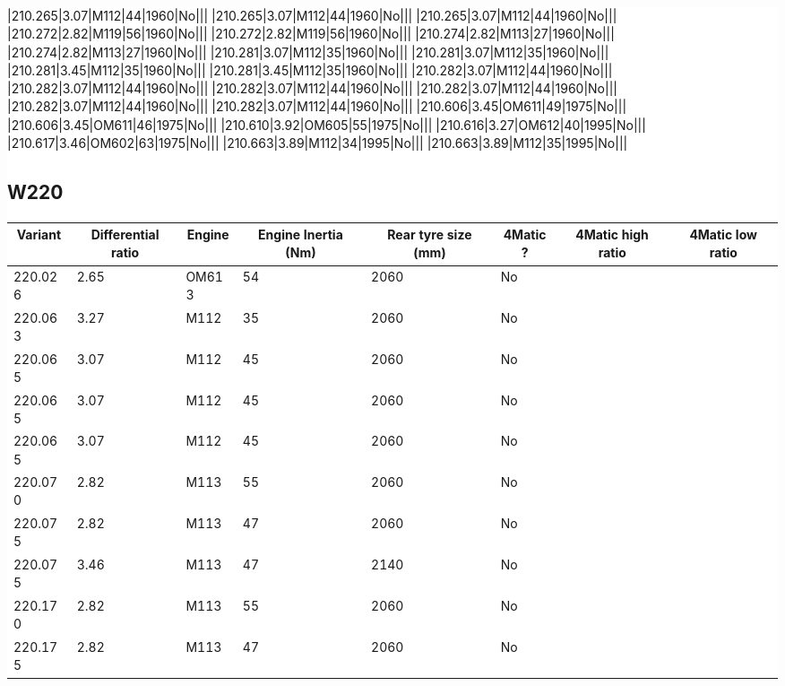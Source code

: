|210.265|3.07|M112|44|1960|No|||
|210.265|3.07|M112|44|1960|No|||
|210.265|3.07|M112|44|1960|No|||
|210.272|2.82|M119|56|1960|No|||
|210.272|2.82|M119|56|1960|No|||
|210.274|2.82|M113|27|1960|No|||
|210.274|2.82|M113|27|1960|No|||
|210.281|3.07|M112|35|1960|No|||
|210.281|3.07|M112|35|1960|No|||
|210.281|3.45|M112|35|1960|No|||
|210.281|3.45|M112|35|1960|No|||
|210.282|3.07|M112|44|1960|No|||
|210.282|3.07|M112|44|1960|No|||
|210.282|3.07|M112|44|1960|No|||
|210.282|3.07|M112|44|1960|No|||
|210.282|3.07|M112|44|1960|No|||
|210.282|3.07|M112|44|1960|No|||
|210.606|3.45|OM611|49|1975|No|||
|210.606|3.45|OM611|46|1975|No|||
|210.610|3.92|OM605|55|1975|No|||
|210.616|3.27|OM612|40|1995|No|||
|210.617|3.46|OM602|63|1975|No|||
|210.663|3.89|M112|34|1995|No|||
|210.663|3.89|M112|35|1995|No|||
    
## W220

| Variant | Differential ratio | Engine | Engine Inertia (Nm) | Rear tyre size (mm) | 4Matic? | 4Matic high ratio | 4Matic low ratio |
|---|---|---|---|---|---|---|---|
|220.026|2.65|OM613|54|2060|No|||
|220.063|3.27|M112|35|2060|No|||
|220.065|3.07|M112|45|2060|No|||
|220.065|3.07|M112|45|2060|No|||
|220.065|3.07|M112|45|2060|No|||
|220.070|2.82|M113|55|2060|No|||
|220.075|2.82|M113|47|2060|No|||
|220.075|3.46|M113|47|2140|No|||
|220.170|2.82|M113|55|2060|No|||
|220.175|2.82|M113|47|2060|No|||